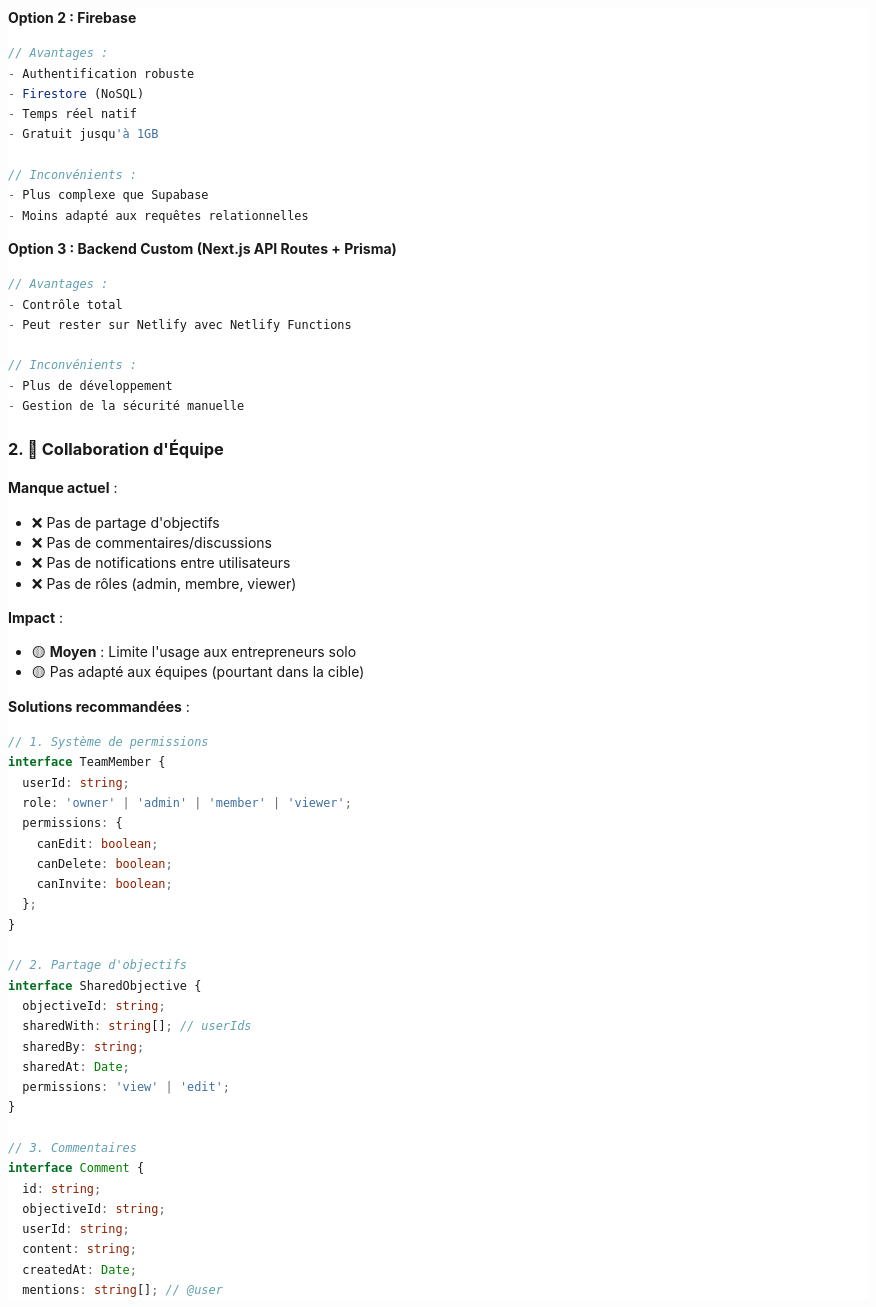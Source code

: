 **Option 2 : Firebase** 
```typescript
// Avantages :
- Authentification robuste
- Firestore (NoSQL)
- Temps réel natif
- Gratuit jusqu'à 1GB

// Inconvénients :
- Plus complexe que Supabase
- Moins adapté aux requêtes relationnelles
```

**Option 3 : Backend Custom (Next.js API Routes + Prisma)**
```typescript
// Avantages :
- Contrôle total
- Peut rester sur Netlify avec Netlify Functions

// Inconvénients :
- Plus de développement
- Gestion de la sécurité manuelle
```

### 2. 👥 Collaboration d'Équipe

**Manque actuel** :
- ❌ Pas de partage d'objectifs
- ❌ Pas de commentaires/discussions
- ❌ Pas de notifications entre utilisateurs
- ❌ Pas de rôles (admin, membre, viewer)

**Impact** :
- 🟡 **Moyen** : Limite l'usage aux entrepreneurs solo
- 🟡 Pas adapté aux équipes (pourtant dans la cible)

**Solutions recommandées** :
```typescript
// 1. Système de permissions
interface TeamMember {
  userId: string;
  role: 'owner' | 'admin' | 'member' | 'viewer';
  permissions: {
    canEdit: boolean;
    canDelete: boolean;
    canInvite: boolean;
  };
}

// 2. Partage d'objectifs
interface SharedObjective {
  objectiveId: string;
  sharedWith: string[]; // userIds
  sharedBy: string;
  sharedAt: Date;
  permissions: 'view' | 'edit';
}

// 3. Commentaires
interface Comment {
  id: string;
  objectiveId: string;
  userId: string;
  content: string;
  createdAt: Date;
  mentions: string[]; // @user
```